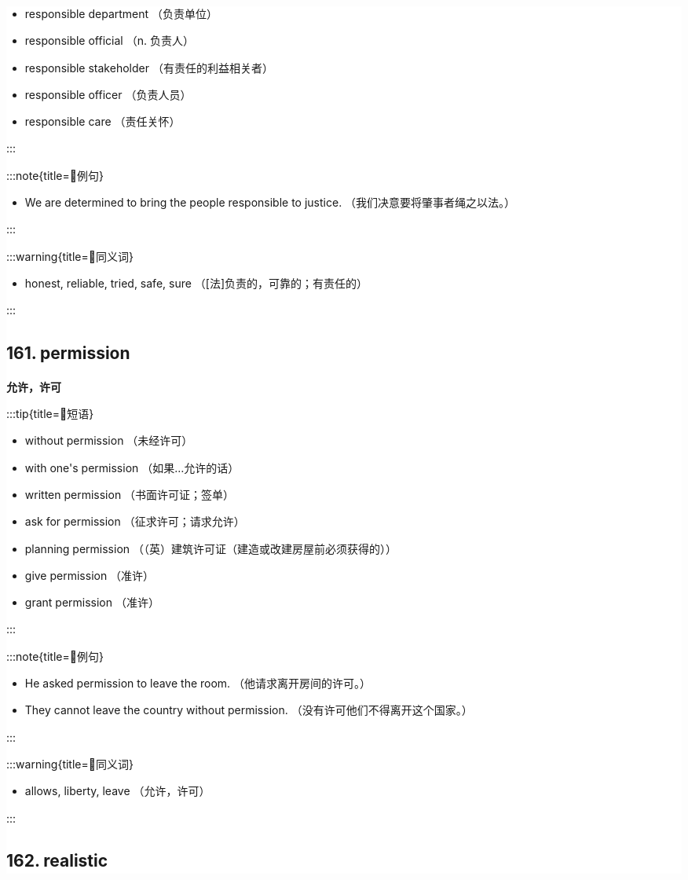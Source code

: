 - responsible department （负责单位）

- responsible official （n. 负责人）

- responsible stakeholder （有责任的利益相关者）

- responsible officer （负责人员）

- responsible care （责任关怀）

:::

:::note{title=🎤例句}

- We are determined to bring the people responsible to justice. （我们决意要将肇事者绳之以法。）

:::

:::warning{title=🤔同义词}

- honest, reliable, tried, safe, sure （[法]负责的，可靠的；有责任的）

:::


## 161. permission

**允许，许可**

:::tip{title=🤩短语}

- without permission （未经许可）

- with one's permission （如果…允许的话）

- written permission （书面许可证；签单）

- ask for permission （征求许可；请求允许）

- planning permission （（英）建筑许可证（建造或改建房屋前必须获得的））

- give permission （准许）

- grant permission （准许）

:::

:::note{title=🎤例句}

- He asked permission to leave the room. （他请求离开房间的许可。）

- They cannot leave the country without permission. （没有许可他们不得离开这个国家。）

:::

:::warning{title=🤔同义词}

- allows, liberty, leave （允许，许可）

:::


## 162. realistic
